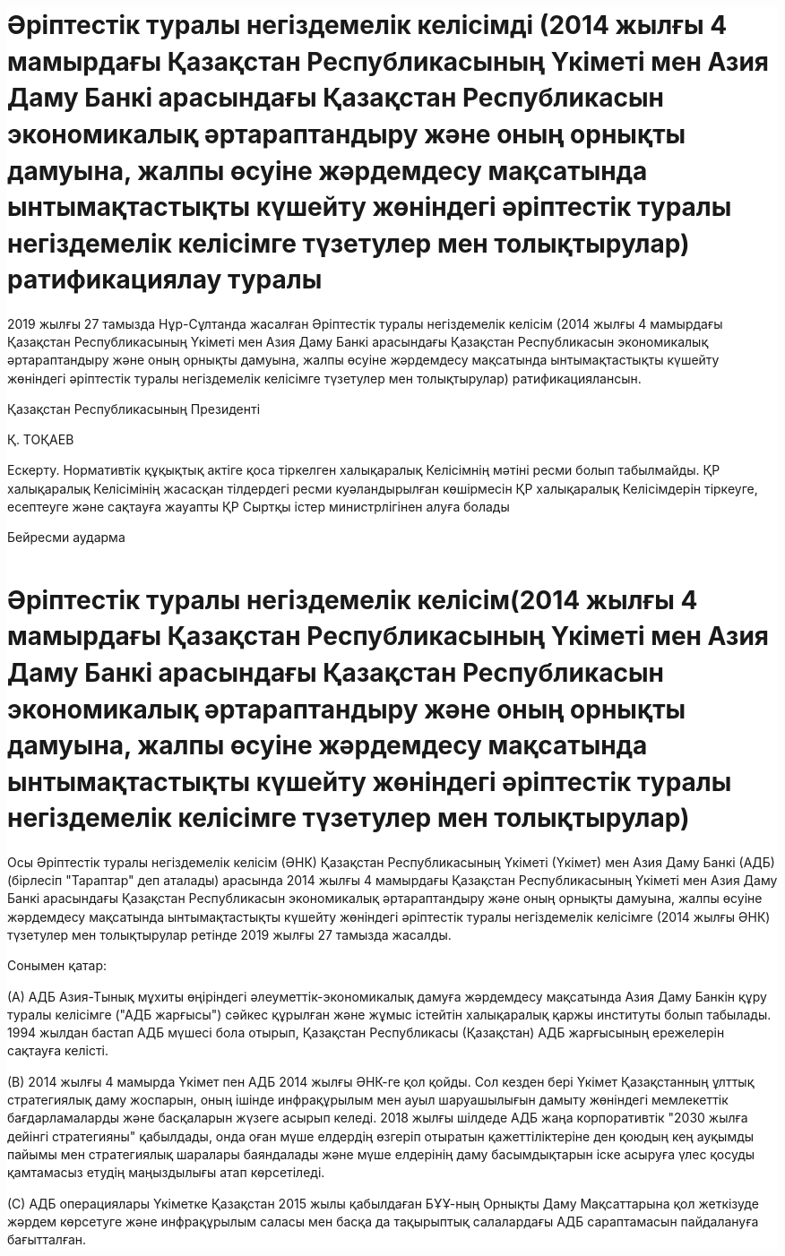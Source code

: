 # Әріптестік туралы негіздемелік келісімді (2014 жылғы 4 мамырдағы Қазақстан Республикасының Үкіметі мен Азия Даму Банкі арасындағы Қазақстан Республикасын экономикалық әртараптандыру және оның орнықты дамуына, жалпы өсуіне жәрдемдесу мақсатында ынтымақтастықты күшейту жөніндегі әріптестік туралы негіздемелік келісімге түзетулер мен толықтырулар) ратификациялау туралы

2019 жылғы 27 тамызда Нұр-Сұлтанда жасалған Әріптестік туралы негіздемелік келісім (2014 жылғы 4 мамырдағы Қазақстан Республикасының Үкіметі мен Азия Даму Банкі арасындағы Қазақстан Республикасын экономикалық әртараптандыру және оның орнықты дамуына, жалпы өсуіне жәрдемдесу мақсатында ынтымақтастықты күшейту жөніндегі әріптестік туралы негіздемелік келісімге түзетулер мен толықтырулар) ратификациялансын.

Қазақстан Республикасының Президенті

Қ. ТОҚАЕВ

Ескерту. Нормативтік құқықтық актіге қоса тіркелген халықаралық Келісімнің мәтіні ресми болып табылмайды. ҚР халықаралық Келісімінің жасасқан тілдердегі ресми куәландырылған көшірмесін ҚР халықаралық Келісімдерін тіркеуге, есептеуге және сақтауға жауапты ҚР Сыртқы істер министрлігінен алуға болады

Бейресми аударма

# Әріптестік туралы негіздемелік келісім(2014 жылғы 4 мамырдағы Қазақстан Республикасының Үкіметі мен Азия Даму Банкі арасындағы Қазақстан Республикасын экономикалық әртараптандыру және оның орнықты дамуына, жалпы өсуіне жәрдемдесу мақсатында ынтымақтастықты күшейту жөніндегі әріптестік туралы негіздемелік келісімге түзетулер мен толықтырулар)

Осы Әріптестік туралы негіздемелік келісім (ӘНК) Қазақстан Республикасының Үкіметі (Үкімет) мен Азия Даму Банкі (АДБ) (бірлесіп "Тараптар" деп аталады) арасында 2014 жылғы 4 мамырдағы Қазақстан Республикасының Үкіметі мен Азия Даму Банкі арасындағы Қазақстан Республикасын экономикалық әртараптандыру және оның орнықты дамуына, жалпы өсуіне жәрдемдесу мақсатында ынтымақтастықты күшейту жөніндегі әріптестік туралы негіздемелік келісімге (2014 жылғы ӘНК) түзетулер мен толықтырулар ретінде 2019 жылғы 27 тамызда жасалды.

Сонымен қатар:

(A) АДБ Азия-Тынық мұхиты өңіріндегі әлеуметтік-экономикалық дамуға жәрдемдесу мақсатында Азия Даму Банкін құру туралы келісімге ("АДБ жарғысы") сәйкес құрылған және жұмыс істейтін халықаралық қаржы институты болып табылады. 1994 жылдан бастап АДБ мүшесі бола отырып, Қазақстан Республикасы (Қазақстан) АДБ жарғысының ережелерін сақтауға келісті.

(B) 2014 жылғы 4 мамырда Үкімет пен АДБ 2014 жылғы ӘНК-ге қол қойды. Сол кезден бері Үкімет Қазақстанның ұлттық стратегиялық даму жоспарын, оның ішінде инфрақұрылым мен ауыл шаруашылығын дамыту жөніндегі мемлекеттік бағдарламаларды және басқаларын жүзеге асырып келеді. 2018 жылғы шілдеде АДБ жаңа корпоративтік "2030 жылға дейінгі стратегияны" қабылдады, онда оған мүше елдердің өзгеріп отыратын қажеттіліктеріне ден қоюдың кең ауқымды пайымы мен стратегиялық шаралары баяндалады және мүше елдерінің даму басымдықтарын іске асыруға үлес қосуды қамтамасыз етудің маңыздылығы атап көрсетіледі.

(C) АДБ операциялары Үкіметке Қазақстан 2015 жылы қабылдаған БҰҰ-ның Орнықты Даму Мақсаттарына қол жеткізуде жәрдем көрсетуге және инфрақұрылым саласы мен басқа да тақырыптық салалардағы АДБ сараптамасын пайдалануға бағытталған.

